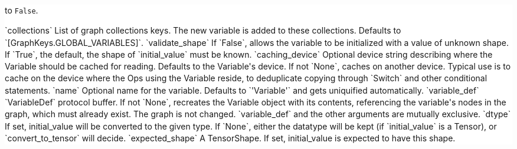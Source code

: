 to `False`.
</td>
</tr><tr>
<td>
`collections`
</td>
<td>
List of graph collections keys. The new variable is added to
these collections. Defaults to `[GraphKeys.GLOBAL_VARIABLES]`.
</td>
</tr><tr>
<td>
`validate_shape`
</td>
<td>
If `False`, allows the variable to be initialized with a
value of unknown shape. If `True`, the default, the shape of
`initial_value` must be known.
</td>
</tr><tr>
<td>
`caching_device`
</td>
<td>
Optional device string describing where the Variable
should be cached for reading.  Defaults to the Variable's device. If not
`None`, caches on another device.  Typical use is to cache on the device
where the Ops using the Variable reside, to deduplicate copying through
`Switch` and other conditional statements.
</td>
</tr><tr>
<td>
`name`
</td>
<td>
Optional name for the variable. Defaults to `'Variable'` and gets
uniquified automatically.
</td>
</tr><tr>
<td>
`variable_def`
</td>
<td>
`VariableDef` protocol buffer. If not `None`, recreates the
Variable object with its contents, referencing the variable's nodes in
the graph, which must already exist. The graph is not changed.
`variable_def` and the other arguments are mutually exclusive.
</td>
</tr><tr>
<td>
`dtype`
</td>
<td>
If set, initial_value will be converted to the given type. If
`None`, either the datatype will be kept (if `initial_value` is a
Tensor), or `convert_to_tensor` will decide.
</td>
</tr><tr>
<td>
`expected_shape`
</td>
<td>
A TensorShape. If set, initial_value is expected to have
this shape.